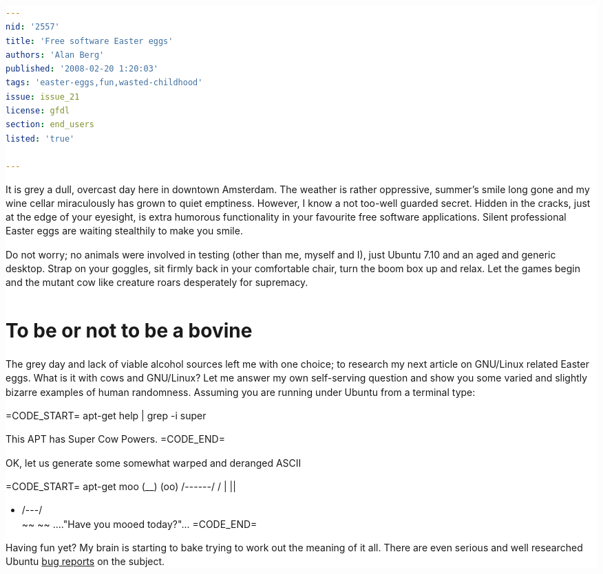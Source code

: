 ```yaml
---
nid: '2557'
title: 'Free software Easter eggs'
authors: 'Alan Berg'
published: '2008-02-20 1:20:03'
tags: 'easter-eggs,fun,wasted-childhood'
issue: issue_21
license: gfdl
section: end_users
listed: 'true'

---
```

It is grey a dull, overcast day here in downtown Amsterdam. The weather is rather oppressive, summer’s smile long gone and my wine cellar miraculously has grown to quiet emptiness. However, I know a not too-well guarded secret. Hidden in the cracks, just at the edge of your eyesight, is extra humorous functionality in your favourite free software applications. Silent professional Easter eggs are waiting stealthily to make you smile.



Do not worry; no animals were involved in testing (other than me, myself and I), just Ubuntu 7.10 and an aged and generic desktop. Strap on your goggles, sit firmly back in your comfortable chair, turn the boom box up and relax. Let the games begin and the mutant cow like creature roars desperately for supremacy.

# To be or not to be a bovine

The grey day and lack of viable alcohol sources left me with one choice; to research my next article on GNU/Linux related Easter eggs. What is it with cows and GNU/Linux? Let me answer my own self-serving question and show you some varied and slightly bizarre examples of human randomness. Assuming you are running under Ubuntu from a terminal type:

=CODE_START=
apt-get help | grep -i super

This APT has Super Cow Powers.
=CODE_END=

OK, let us generate some somewhat warped and deranged ASCII

=CODE_START=
apt-get moo
         (__)
         (oo)
   /------\/
  / |    ||
 *  /\---/\
    ~~   ~~
...."Have you mooed today?"...
=CODE_END=

Having fun yet? My brain is starting to bake trying to work out the meaning of it all. There are even serious and well researched Ubuntu [bug reports](https://launchpad.net/ubuntu/+source/apt/+bug/56125) on the subject.
